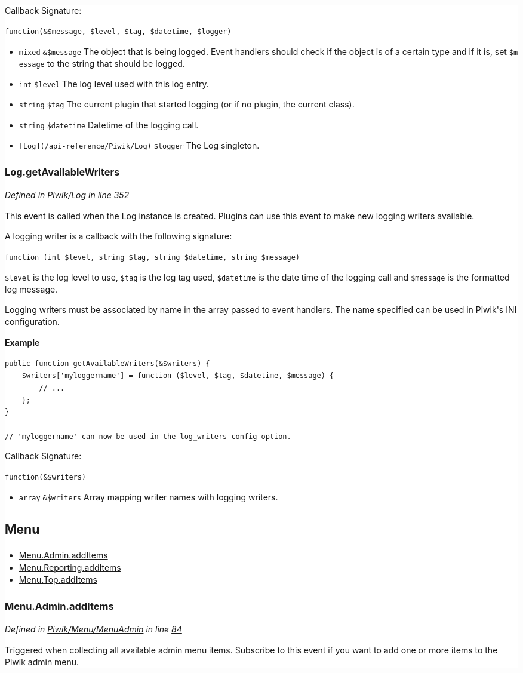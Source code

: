 Callback Signature:
<pre><code>function(&amp;$message, $level, $tag, $datetime, $logger)</code></pre>

- `mixed` `&$message` The object that is being logged. Event handlers should check if the object is of a certain type and if it is, set `$message` to the string that should be logged.

- `int` `$level` The log level used with this log entry.

- `string` `$tag` The current plugin that started logging (or if no plugin, the current class).

- `string` `$datetime` Datetime of the logging call.

- `[Log](/api-reference/Piwik/Log)` `$logger` The Log singleton.


### Log.getAvailableWriters
_Defined in [Piwik/Log](https://github.com/piwik/piwik/blob/2.0.4-b4/core/Log.php) in line [352](https://github.com/piwik/piwik/blob/2.0.4-b4/core/Log.php#L352)_

This event is called when the Log instance is created. Plugins can use this event to
make new logging writers available.

A logging writer is a callback with the following signature:

    function (int $level, string $tag, string $datetime, string $message)

`$level` is the log level to use, `$tag` is the log tag used, `$datetime` is the date time
of the logging call and `$message` is the formatted log message.

Logging writers must be associated by name in the array passed to event handlers. The
name specified can be used in Piwik's INI configuration.

**Example**

    public function getAvailableWriters(&$writers) {
        $writers['myloggername'] = function ($level, $tag, $datetime, $message) {
            // ...
        };
    }

    // 'myloggername' can now be used in the log_writers config option.

Callback Signature:
<pre><code>function(&amp;$writers)</code></pre>

- `array` `&$writers` Array mapping writer names with logging writers.

## Menu

- [Menu.Admin.addItems](#menuadminadditems)
- [Menu.Reporting.addItems](#menureportingadditems)
- [Menu.Top.addItems](#menutopadditems)

### Menu.Admin.addItems
_Defined in [Piwik/Menu/MenuAdmin](https://github.com/piwik/piwik/blob/2.0.4-b4/core/Menu/MenuAdmin.php) in line [84](https://github.com/piwik/piwik/blob/2.0.4-b4/core/Menu/MenuAdmin.php#L84)_

Triggered when collecting all available admin menu items. Subscribe to this event if you want
to add one or more items to the Piwik admin menu.

